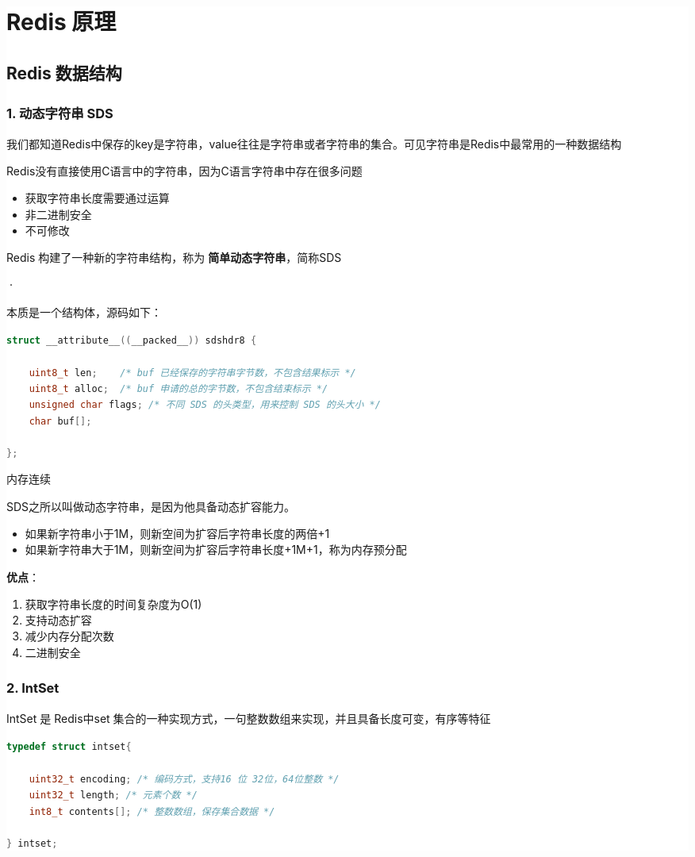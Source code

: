

# Redis 原理

## Redis 数据结构

### 1. 动态字符串 SDS

我们都知道Redis中保存的key是字符串，value往往是字符串或者字符串的集合。可见字符串是Redis中最常用的一种数据结构

Redis没有直接使用C语言中的字符串，因为C语言字符串中存在很多问题

- 获取字符串长度需要通过运算
- 非二进制安全
- 不可修改

Redis 构建了一种新的字符串结构，称为 **简单动态字符串**，简称SDS

​	·

本质是一个结构体，源码如下：

```c
struct __attribute__((__packed__)) sdshdr8 {
    
    uint8_t len;	/* buf 已经保存的字符串字节数，不包含结果标示 */
    uint8_t alloc;  /* buf 申请的总的字节数，不包含结束标示 */
    unsigned char flags; /* 不同 SDS 的头类型，用来控制 SDS 的头大小 */
    char buf[];
    
};
```

内存连续



SDS之所以叫做动态字符串，是因为他具备动态扩容能力。

- 如果新字符串小于1M，则新空间为扩容后字符串长度的两倍+1
- 如果新字符串大于1M，则新空间为扩容后字符串长度+1M+1，称为内存预分配



**优点**：

1. 获取字符串长度的时间复杂度为O(1)
2. 支持动态扩容
3. 减少内存分配次数
4. 二进制安全



### 2. IntSet

IntSet 是 Redis中set 集合的一种实现方式，一句整数数组来实现，并且具备长度可变，有序等特征

```c
typedef struct intset{
    
    uint32_t encoding; /* 编码方式，支持16 位 32位，64位整数 */
    uint32_t length; /* 元素个数 */
    int8_t contents[]; /* 整数数组，保存集合数据 */
    
} intset;
```
